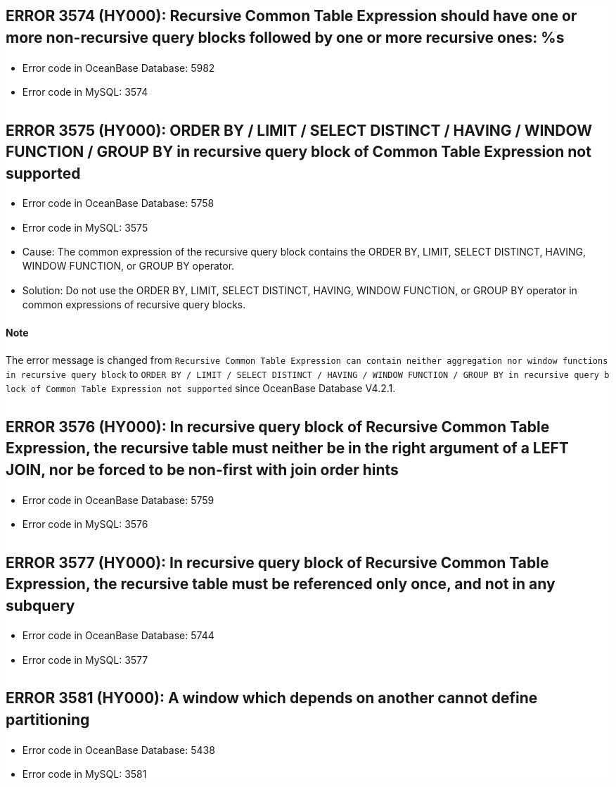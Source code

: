 
## ERROR 3574 (HY000): Recursive Common Table Expression should have one or more non-recursive query blocks followed by one or more recursive ones: %s

* Error code in OceanBase Database: 5982

* Error code in MySQL: 3574

## ERROR 3575 (HY000): ORDER BY / LIMIT / SELECT DISTINCT / HAVING / WINDOW FUNCTION / GROUP BY in recursive query block of Common Table Expression not supported

* Error code in OceanBase Database: 5758

* Error code in MySQL: 3575

* Cause: The common expression of the recursive query block contains the ORDER BY, LIMIT, SELECT DISTINCT, HAVING, WINDOW FUNCTION, or GROUP BY operator.

* Solution: Do not use the ORDER BY, LIMIT, SELECT DISTINCT, HAVING, WINDOW FUNCTION, or GROUP BY operator in common expressions of recursive query blocks.

<main id="notice" type='explain'>
  <h4>Note</h4>
  <p>The error message is changed from <code>Recursive Common Table Expression can contain neither aggregation nor window functions in recursive query block</code> to <code>ORDER BY / LIMIT / SELECT DISTINCT / HAVING / WINDOW FUNCTION / GROUP BY in recursive query block of Common Table Expression not supported</code> since OceanBase Database V4.2.1. </p>
</main>

## ERROR 3576 (HY000): In recursive query block of Recursive Common Table Expression, the recursive table must neither be in the right argument of a LEFT JOIN, nor be forced to be non-first with join order hints

* Error code in OceanBase Database: 5759

* Error code in MySQL: 3576

## ERROR 3577 (HY000): In recursive query block of Recursive Common Table Expression, the recursive table must be referenced only once, and not in any subquery

* Error code in OceanBase Database: 5744

* Error code in MySQL: 3577

## ERROR 3581 (HY000): A window which depends on another cannot define partitioning

* Error code in OceanBase Database: 5438

* Error code in MySQL: 3581
